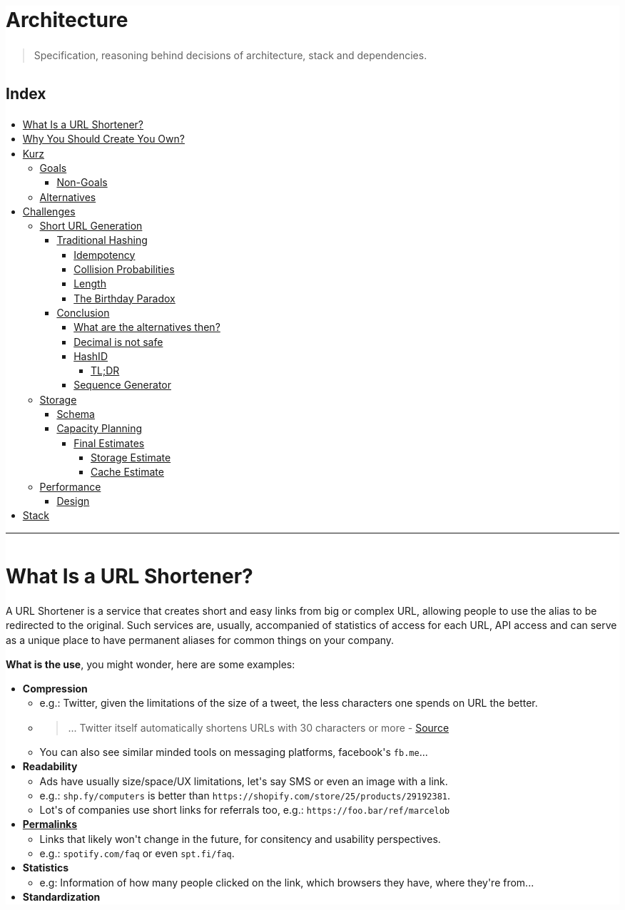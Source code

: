 # Architecture
> Specification, reasoning behind decisions of architecture, stack and dependencies.

## Index

* [What Is a URL Shortener?](#what-is-a-url-shortener)
* [Why You Should Create You Own?](#why-you-should-create-you-own)
* [Kurz](#kurz)
  * [Goals](#goals)
    * [Non-Goals](#non-goals)
  * [Alternatives](#alternatives)
* [Challenges](#challenges)
  * [Short URL Generation](#short-url-generation)
    * [Traditional Hashing](#traditional-hashing)
      * [Idempotency](#idempotency)
      * [Collision Probabilities](#collision-probabilities)
      * [Length](#length)
      * [The Birthday Paradox](#the-birthday-paradox)
    * [Conclusion](#conclusion)
      * [What are the alternatives then?](#what-are-the-alternatives-then)
      * [Decimal is not safe](#decimal-is-not-safe)
      * [HashID](#hashid)
        * [TL;DR](#tldr)
      * [Sequence Generator](#sequence-generator)
  * [Storage](#storage)
    * [Schema](#schema)
    * [Capacity Planning](#capacity-planning)
      * [Final Estimates](#final-estimates)
        * [Storage Estimate](#storage-estimate)
        * [Cache Estimate](#cache-estimate)
  * [Performance](#performance)
    * [Design](#design)
* [Stack](#stack)

---------------

# What Is a URL Shortener?

A URL Shortener is a service that creates short and easy links from big or complex URL, allowing people to use the alias to be redirected to the original. Such services are, usually, accompanied of statistics of access for each URL, API access and can serve as a unique place to have permanent aliases for common things on your company.

**What is the use**, you might wonder, here are some examples:

* **Compression**
  * e.g.: Twitter, given the limitations of the size of a tweet, the less characters one spends on URL the better.
  * > ... Twitter itself automatically shortens URLs with 30 characters or more - [Source][1]
  * You can also see similar minded tools on messaging platforms, facebook's `fb.me`...
* **Readability**
  * Ads have usually size/space/UX limitations, let's say SMS or even an image with a link.
  * e.g.: `shp.fy/computers` is better than `https://shopify.com/store/25/products/29192381`.
  * Lot's of companies use short links for referrals too, e.g.: `https://foo.bar/ref/marcelob`
* [**Permalinks**][6]
  * Links that likely won't change in the future, for consitency and usability perspectives.
  * e.g.: `spotify.com/faq` or even `spt.fi/faq`.
* **Statistics**
  * e.g: Information of how many people clicked on the link, which browsers they have, where they're from...
* **Standardization**

[1]: https://blog.codinghorror.com/url-shortening-hashes-in-practice/
[2]: https://www.youtube.com/watch?v=JQDHz72OA3c
[3]: https://michiel.buddingh.eu/distribution-of-hash-values
[4]: https://www.educative.io/collection/page/5668639101419520/5649050225344512/5668600916475904
[5]: https://engineering.checkr.com/introducing-flagr-a-robust-high-performance-service-for-feature-flagging-and-a-b-testing-f037c219b7d5
[6]: https://en.wikipedia.org/wiki/Permalink
[7]: https://github.com/kellegous/go
[9]: https://github.com/marceloboeira/shortify
[10]: http://www.toolsvoid.com/multi-hash-generator
[11]: https://stackoverflow.com/a/288519
[12]: https://crypto.stackexchange.com/a/12679
[13]: https://www.youtube.com/watch?v=KtT_cgMzHx8
[14]: https://www.calculatorsoup.com/calculators/discretemathematics/permutations.php
[15]: https://github.com/marceloboeira/kurz-old
[16]: https://perishablepress.com/stop-using-unsafe-characters-in-urls/
[17]: https://kvz.io/blog/2009/06/10/create-short-ids-with-php-like-youtube-or-tinyurl/
[18]: https://hashids.org/
[19]: https://www.wolframalpha.com/input/?i=(73%5E8)%2F(10000*60*60*24*7*52)
[20]: https://en.wikipedia.org/wiki/Single_point_of_failure
[21]: https://www.postgresql.org/docs/9.5/sql-createsequence.html
[22]: https://www.postgresql.org/docs/9.1/functions-sequence.html
[23]: http://www.dict.cc/deutsch-englisch/kurz.html
[24]: https://github.com/YOURLS/YOURLS
[25]: https://github.com/thedevs-network/kutt
[26]: https://github.com/cydrobolt/polr
[27]: https://www.postgresql.org/docs/9.1/datatype-datetime.html
[28]: https://www.depesz.com/2010/03/02/charx-vs-varcharx-vs-varchar-vs-text/
[29]: https://www.postgresql.org/docs/9.1/datatype-character.html
